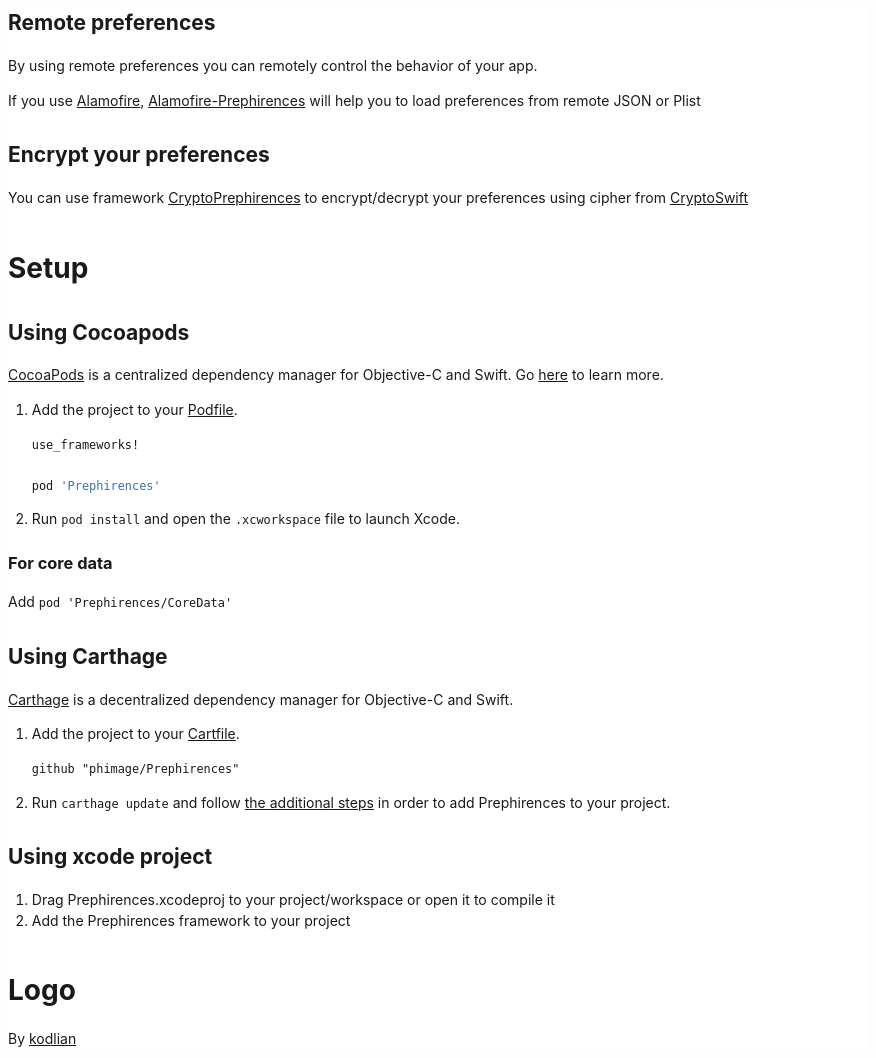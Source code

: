 ## Remote preferences ##
By using remote preferences you can remotely control the behavior of your app.

If you use [Alamofire](https://github.com/Alamofire/Alamofire), [Alamofire-Prephirences](https://github.com/phimage/Alamofire-Prephirences) will help you to load preferences from remote JSON or Plist

## Encrypt your preferences ##
You can use framework [CryptoPrephirences](https://github.com/phimage/CryptoPrephirences) to encrypt/decrypt your preferences using cipher from [CryptoSwift](https://github.com/krzyzanowskim/CryptoSwift)

# Setup #

## Using Cocoapods ##
[CocoaPods](https://cocoapods.org/) is a centralized dependency manager for
Objective-C and Swift. Go [here](https://guides.cocoapods.org/using/index.html)
to learn more.

1. Add the project to your [Podfile](https://guides.cocoapods.org/using/the-podfile.html).

    ```ruby
    use_frameworks!

    pod 'Prephirences'
    ```

2. Run `pod install` and open the `.xcworkspace` file to launch Xcode.

### For core data ###
Add `pod 'Prephirences/CoreData'`

## Using Carthage ##
[Carthage](https://github.com/Carthage/Carthage) is a decentralized dependency manager for Objective-C and Swift.

1. Add the project to your [Cartfile](https://github.com/Carthage/Carthage/blob/master/Documentation/Artifacts.md#cartfile).

    ```
    github "phimage/Prephirences"
    ```

2. Run `carthage update` and follow [the additional steps](https://github.com/Carthage/Carthage#getting-started)
   in order to add Prephirences to your project.

## Using xcode project ##

1. Drag Prephirences.xcodeproj to your project/workspace or open it to compile it
2. Add the Prephirences framework to your project

# Logo #
By [kodlian](http://www.kodlian.com/)
